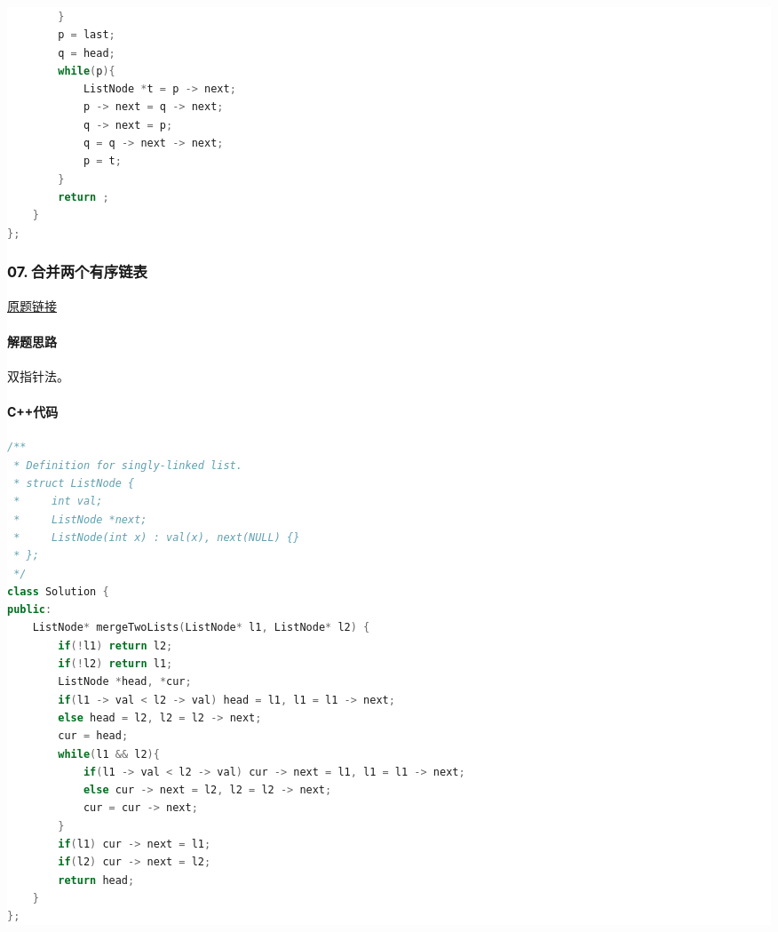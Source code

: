 ```c++
        }
        p = last;
        q = head;
        while(p){
            ListNode *t = p -> next;
            p -> next = q -> next;
            q -> next = p;
            q = q -> next -> next;
            p = t;
        }
        return ;
    }
};
```

### 07. 合并两个有序链表

[原题链接](https://leetcode-cn.com/problems/merge-two-sorted-lists/)

#### 解题思路

双指针法。

#### C++代码

```c++
/**
 * Definition for singly-linked list.
 * struct ListNode {
 *     int val;
 *     ListNode *next;
 *     ListNode(int x) : val(x), next(NULL) {}
 * };
 */
class Solution {
public:
    ListNode* mergeTwoLists(ListNode* l1, ListNode* l2) {
        if(!l1) return l2;
        if(!l2) return l1;
        ListNode *head, *cur;
        if(l1 -> val < l2 -> val) head = l1, l1 = l1 -> next;
        else head = l2, l2 = l2 -> next;
        cur = head;
        while(l1 && l2){
            if(l1 -> val < l2 -> val) cur -> next = l1, l1 = l1 -> next;
            else cur -> next = l2, l2 = l2 -> next;
            cur = cur -> next;
        }
        if(l1) cur -> next = l1;
        if(l2) cur -> next = l2;
        return head;
    }
};
```
